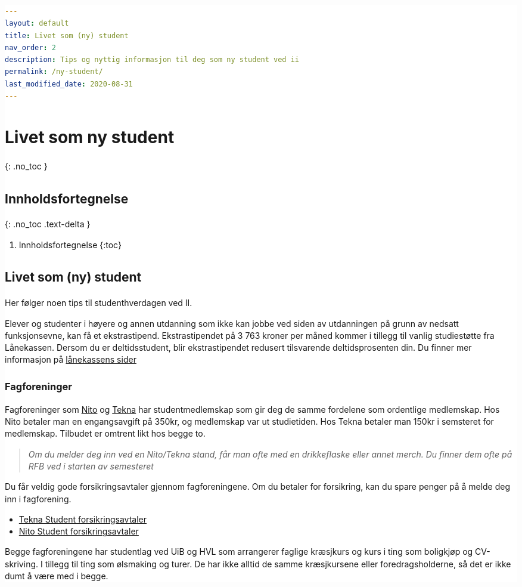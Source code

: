 ```yaml
---
layout: default
title: Livet som (ny) student
nav_order: 2
description: Tips og nyttig informasjon til deg som ny student ved ii
permalink: /ny-student/
last_modified_date: 2020-08-31
---
```


# Livet som ny student

{: .no_toc }

## Innholdsfortegnelse

{: .no_toc .text-delta }

1. Innholdsfortegnelse
   {:toc}

## Livet som (ny) student

Her følger noen tips til studenthverdagen ved II.

Elever og studenter i høyere og annen utdanning som ikke kan jobbe ved siden av utdanningen på grunn av nedsatt funksjonsevne, kan få et ekstrastipend. Ekstrastipendet på 3 763 kroner per måned kommer i tillegg til vanlig studiestøtte fra Lånekassen. Dersom du er deltidsstudent, blir ekstrastipendet redusert tilsvarende deltidsprosenten din. Du finner mer informasjon på [lånekassens sider](https://www.lanekassen.no/nb-NO/Stipend-og-lan/Hoyere-utdanning/Hvor-mye-kan-du-fa/Nye-stotteordninger-for-elever-og-studenter-med-nedsatt-funksjonsevne/Ekstra-stipend-/)

### Fagforeninger 
Fagforeninger som [Nito](https://www.nito.no/) og [Tekna](https://www.tekna.no/) har studentmedlemskap som gir deg de samme fordelene som ordentlige medlemskap. 
Hos Nito betaler man en engangsavgift på 350kr, og medlemskap var ut studietiden.
Hos Tekna betaler man 150kr i semsteret for medlemskap.
Tilbudet er omtrent likt hos begge to.  
> _Om du melder deg inn ved en Nito/Tekna stand, får man ofte med en drikkeflaske eller annet merch. Du finner dem ofte på RFB ved i starten av semesteret_

Du får veldig gode forsikringsavtaler gjennom fagforeningene. Om du betaler for forsikring, kan du spare penger på å melde deg inn i fagforening.
- [Tekna Student forsikringsavtaler](https://www.tekna.no/medlemsfordeler/studentmedlemskap/forsikring-for-studenter/)
- [Nito Student forsikringsavtaler](https://www.nito.no/medlemsfordel/studentforsikring/)

Begge fagforeningene har studentlag ved UiB og HVL som arrangerer faglige kræsjkurs og kurs i ting som boligkjøp og CV-skriving. I tillegg til ting som ølsmaking og turer. De har ikke alltid de samme kræsjkursene eller foredragsholderne, så det er ikke dumt å være med i begge.

